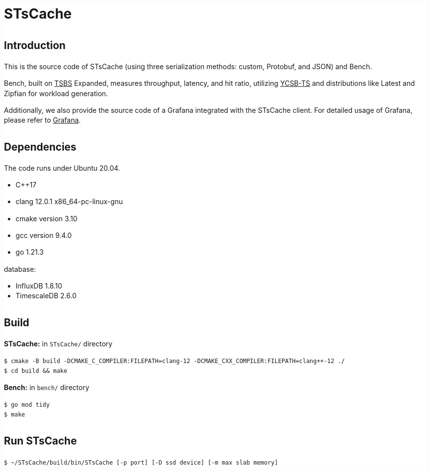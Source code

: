 # STsCache

## Introduction
This is the source code of STsCache (using three serialization methods: custom, Protobuf, and JSON) and Bench.

Bench, built on [TSBS](https://github.com/timescale/tsbs) Expanded, measures throughput, latency, and hit ratio, utilizing [YCSB-TS](https://github.com/TSDBBench/YCSB-TS) and distributions like Latest and Zipfian for workload generation.

Additionally, we also provide the source code of a Grafana integrated with the STsCache client. For detailed usage of Grafana, please refer to [Grafana](https://github.com/grafana/grafana).

## Dependencies

The code runs under Ubuntu 20.04.

* C++17

* clang 12.0.1 x86_64-pc-linux-gnu

* cmake version 3.10

* gcc version 9.4.0

* go 1.21.3

database:

* InfluxDB 1.8.10
* TimescaleDB 2.6.0


## Build

**STsCache:**   in `STsCache/` directory

```
$ cmake -B build -DCMAKE_C_COMPILER:FILEPATH=clang-12 -DCMAKE_CXX_COMPILER:FILEPATH=clang++-12 ./
$ cd build && make
```

**Bench:**  in `bench/` directory

```
$ go mod tidy
$ make
```



## Run STsCache

```
$ ~/STsCache/build/bin/STsCache [-p port] [-D ssd device] [-m max slab memory]
```
